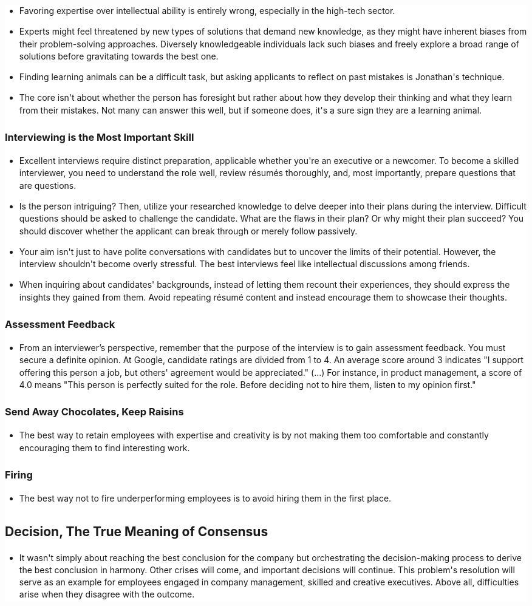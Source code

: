 - Favoring expertise over intellectual ability is entirely wrong, especially in the high-tech sector.

- Experts might feel threatened by new types of solutions that demand new knowledge, as they might have inherent biases from their problem-solving approaches. Diversely knowledgeable individuals lack such biases and freely explore a broad range of solutions before gravitating towards the best one.

- Finding learning animals can be a difficult task, but asking applicants to reflect on past mistakes is Jonathan's technique.

- The core isn't about whether the person has foresight but rather about how they develop their thinking and what they learn from their mistakes. Not many can answer this well, but if someone does, it's a sure sign they are a learning animal.

### Interviewing is the Most Important Skill

- Excellent interviews require distinct preparation, applicable whether you're an executive or a newcomer. To become a skilled interviewer, you need to understand the role well, review résumés thoroughly, and, most importantly, prepare questions that are questions.

- Is the person intriguing? Then, utilize your researched knowledge to delve deeper into their plans during the interview. Difficult questions should be asked to challenge the candidate. What are the flaws in their plan? Or why might their plan succeed? You should discover whether the applicant can break through or merely follow passively.

- Your aim isn't just to have polite conversations with candidates but to uncover the limits of their potential. However, the interview shouldn't become overly stressful. The best interviews feel like intellectual discussions among friends.

- When inquiring about candidates' backgrounds, instead of letting them recount their experiences, they should express the insights they gained from them. Avoid repeating résumé content and instead encourage them to showcase their thoughts.

### Assessment Feedback

- From an interviewer’s perspective, remember that the purpose of the interview is to gain assessment feedback. You must secure a definite opinion. At Google, candidate ratings are divided from 1 to 4. An average score around 3 indicates "I support offering this person a job, but others' agreement would be appreciated." (...) For instance, in product management, a score of 4.0 means "This person is perfectly suited for the role. Before deciding not to hire them, listen to my opinion first."

### Send Away Chocolates, Keep Raisins

- The best way to retain employees with expertise and creativity is by not making them too comfortable and constantly encouraging them to find interesting work.

### Firing

- The best way not to fire underperforming employees is to avoid hiring them in the first place.

## Decision, The True Meaning of Consensus

- It wasn't simply about reaching the best conclusion for the company but orchestrating the decision-making process to derive the best conclusion in harmony. Other crises will come, and important decisions will continue. This problem's resolution will serve as an example for employees engaged in company management, skilled and creative executives. Above all, difficulties arise when they disagree with the outcome.
